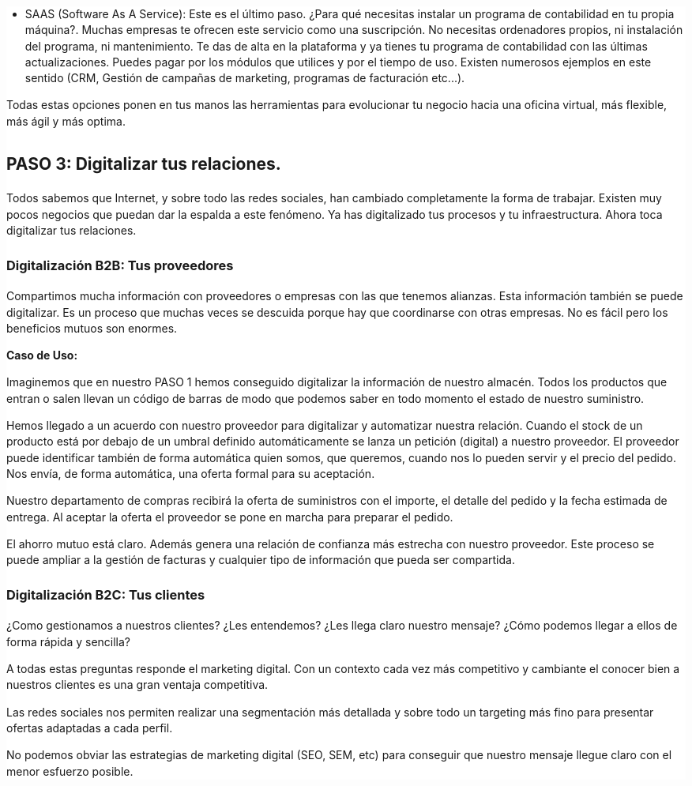 * SAAS (Software As A Service): Este es el último paso. ¿Para qué necesitas instalar un programa de contabilidad en tu propia máquina?. Muchas empresas te ofrecen este servicio como una suscripción. No necesitas ordenadores propios, ni instalación del programa, ni mantenimiento. Te das de alta en la plataforma y ya tienes tu programa de contabilidad con las últimas actualizaciones. Puedes pagar por los módulos que utilices y por el tiempo de uso. Existen numerosos ejemplos en este sentido (CRM, Gestión de campañas de marketing, programas de facturación etc...). 

Todas estas opciones ponen en tus manos las herramientas para evolucionar tu negocio hacia una oficina virtual, más flexible, más ágil y más optima.

## PASO 3: Digitalizar tus relaciones.

Todos sabemos que Internet, y sobre todo las redes sociales, han cambiado completamente la forma de trabajar. Existen muy pocos negocios que puedan dar la espalda a este fenómeno. Ya has digitalizado tus procesos y tu infraestructura. Ahora toca digitalizar tus relaciones.
### Digitalización B2B: Tus proveedores
Compartimos mucha información con proveedores o empresas con las que tenemos alianzas. Esta información también se puede digitalizar. Es un proceso que muchas veces se descuida porque hay que coordinarse con otras empresas. No es fácil pero los beneficios mutuos son enormes.

**Caso de Uso:**

Imaginemos que en nuestro PASO 1 hemos conseguido digitalizar la información de nuestro almacén. Todos los productos que entran o salen llevan un código de barras de modo que podemos saber en todo momento el estado de nuestro suministro.

Hemos llegado a un acuerdo con nuestro proveedor para digitalizar y automatizar nuestra relación. Cuando el stock de un producto está por debajo de un umbral definido automáticamente se lanza un petición (digital) a nuestro proveedor. El proveedor puede identificar también de forma automática quien somos, que queremos, cuando nos lo pueden servir y el precio del pedido. Nos envía, de forma automática, una oferta formal para su aceptación.

Nuestro departamento de compras recibirá la oferta de suministros con el importe, el detalle del pedido y la fecha estimada de entrega. Al aceptar la oferta el proveedor se pone en marcha para preparar el pedido.

El ahorro mutuo está claro. Además genera una relación de confianza más estrecha con nuestro proveedor. Este proceso se puede ampliar a la gestión de facturas y cualquier tipo de información que pueda ser compartida.


### Digitalización B2C: Tus clientes

¿Como gestionamos a nuestros clientes? ¿Les entendemos? ¿Les llega claro nuestro mensaje? ¿Cómo podemos llegar a ellos de forma rápida y sencilla?

A todas estas preguntas responde el marketing digital. Con un contexto cada vez más competitivo y cambiante el conocer bien a nuestros clientes es una gran ventaja competitiva.

Las redes sociales nos permiten realizar una segmentación más detallada y sobre todo un targeting más fino para presentar ofertas adaptadas a cada perfil.

No podemos obviar las estrategias de marketing digital (SEO, SEM, etc) para conseguir que nuestro mensaje llegue claro con el menor esfuerzo posible.
